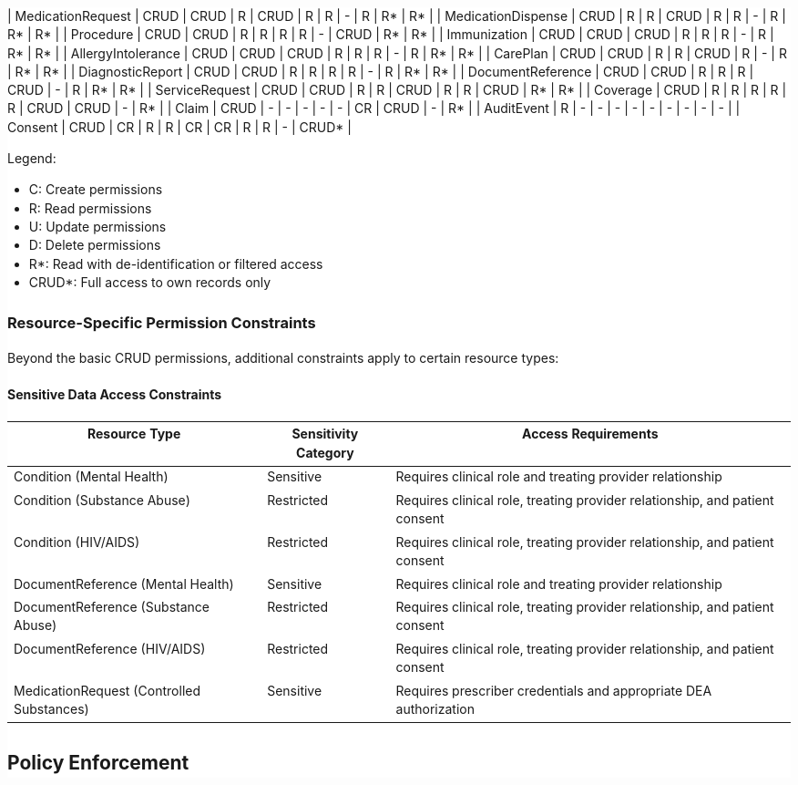 | MedicationRequest | CRUD | CRUD | R | CRUD | R | R | - | R | R* | R* |
| MedicationDispense | CRUD | R | R | CRUD | R | R | - | R | R* | R* |
| Procedure | CRUD | CRUD | R | R | R | R | - | CRUD | R* | R* |
| Immunization | CRUD | CRUD | CRUD | R | R | R | - | R | R* | R* |
| AllergyIntolerance | CRUD | CRUD | CRUD | R | R | R | - | R | R* | R* |
| CarePlan | CRUD | CRUD | R | R | CRUD | R | - | R | R* | R* |
| DiagnosticReport | CRUD | CRUD | R | R | R | R | - | R | R* | R* |
| DocumentReference | CRUD | CRUD | R | R | R | CRUD | - | R | R* | R* |
| ServiceRequest | CRUD | CRUD | R | R | CRUD | R | R | CRUD | R* | R* |
| Coverage | CRUD | R | R | R | R | R | CRUD | CRUD | - | R* |
| Claim | CRUD | - | - | - | - | - | CR | CRUD | - | R* |
| AuditEvent | R | - | - | - | - | - | - | - | - | - |
| Consent | CRUD | CR | R | R | CR | CR | R | R | - | CRUD* |

Legend:
- C: Create permissions
- R: Read permissions
- U: Update permissions
- D: Delete permissions
- R*: Read with de-identification or filtered access
- CRUD*: Full access to own records only

### Resource-Specific Permission Constraints

Beyond the basic CRUD permissions, additional constraints apply to certain resource types:

#### Sensitive Data Access Constraints

| Resource Type | Sensitivity Category | Access Requirements |
|---------------|----------------------|--------------------|
| Condition (Mental Health) | Sensitive | Requires clinical role and treating provider relationship |
| Condition (Substance Abuse) | Restricted | Requires clinical role, treating provider relationship, and patient consent |
| Condition (HIV/AIDS) | Restricted | Requires clinical role, treating provider relationship, and patient consent |
| DocumentReference (Mental Health) | Sensitive | Requires clinical role and treating provider relationship |
| DocumentReference (Substance Abuse) | Restricted | Requires clinical role, treating provider relationship, and patient consent |
| DocumentReference (HIV/AIDS) | Restricted | Requires clinical role, treating provider relationship, and patient consent |
| MedicationRequest (Controlled Substances) | Sensitive | Requires prescriber credentials and appropriate DEA authorization |

## Policy Enforcement
